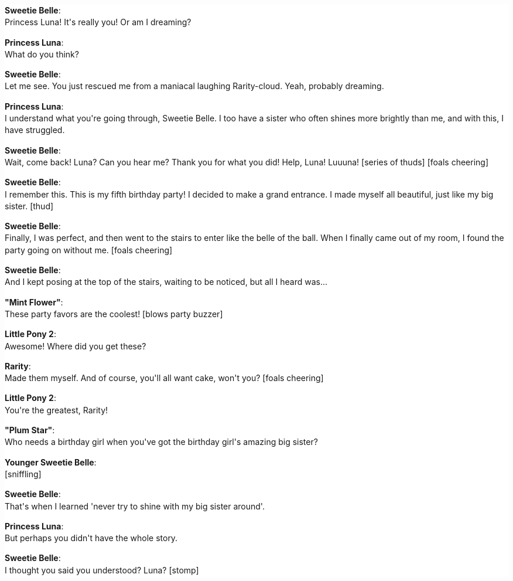 **Sweetie Belle**:  
Princess Luna! It's really you! Or am I dreaming?

**Princess Luna**:  
What do you think?

**Sweetie Belle**:  
Let me see. You just rescued me from a maniacal laughing Rarity-cloud. Yeah, probably dreaming.

**Princess Luna**:  
I understand what you're going through, Sweetie Belle. I too have a sister who often shines more brightly than me, and with this, I have struggled.

**Sweetie Belle**:  
Wait, come back! Luna? Can you hear me? Thank you for what you did! Help, Luna! Luuuna!
[series of thuds]
[foals cheering]

**Sweetie Belle**:  
I remember this. This is my fifth birthday party! I decided to make a grand entrance. I made myself all beautiful, just like my big sister.
[thud]

**Sweetie Belle**:  
Finally, I was perfect, and then went to the stairs to enter like the belle of the ball. When I finally came out of my room, I found the party going on without me.
[foals cheering]

**Sweetie Belle**:  
And I kept posing at the top of the stairs, waiting to be noticed, but all I heard was...

**"Mint Flower"**:  
These party favors are the coolest! [blows party buzzer]

**Little Pony 2**:  
Awesome! Where did you get these?

**Rarity**:  
Made them myself. And of course, you'll all want cake, won't you?
[foals cheering]

**Little Pony 2**:  
You're the greatest, Rarity!

**"Plum Star"**:  
Who needs a birthday girl when you've got the birthday girl's amazing big sister?

**Younger Sweetie Belle**:  
[sniffling]

**Sweetie Belle**:  
That's when I learned 'never try to shine with my big sister around'.

**Princess Luna**:  
But perhaps you didn't have the whole story.

**Sweetie Belle**:  
I thought you said you understood? Luna?
[stomp]
